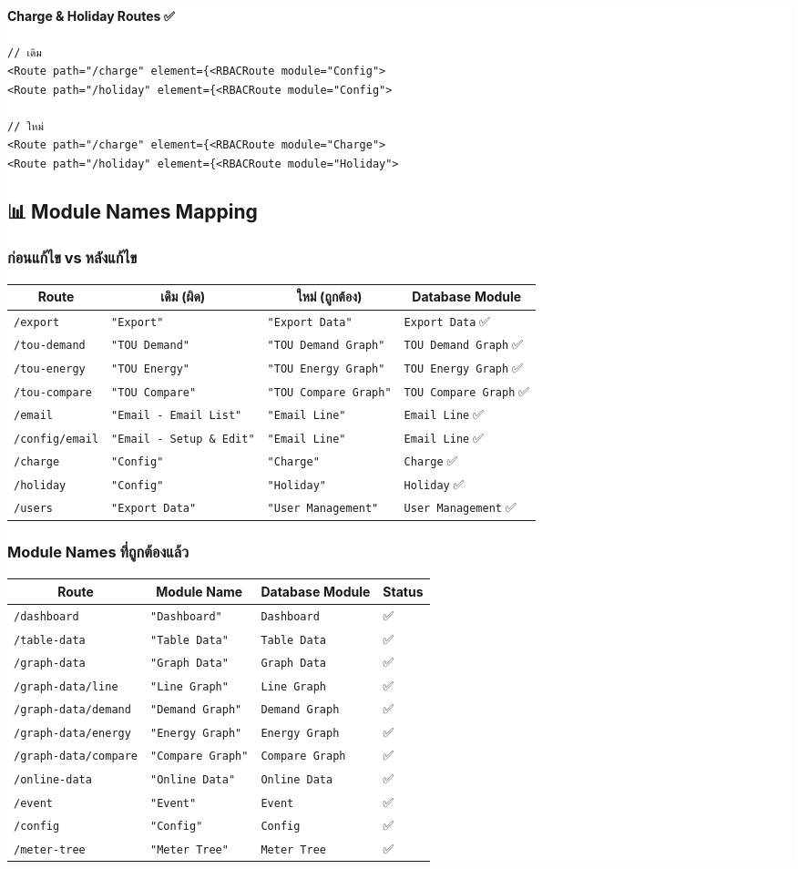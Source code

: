 #### **Charge & Holiday Routes** ✅
```tsx
// เดิม
<Route path="/charge" element={<RBACRoute module="Config">
<Route path="/holiday" element={<RBACRoute module="Config">

// ใหม่
<Route path="/charge" element={<RBACRoute module="Charge">
<Route path="/holiday" element={<RBACRoute module="Holiday">
```

## 📊 **Module Names Mapping**

### **ก่อนแก้ไข vs หลังแก้ไข**

| Route | เดิม (ผิด) | ใหม่ (ถูกต้อง) | Database Module |
|-------|------------|----------------|-----------------|
| `/export` | `"Export"` | `"Export Data"` | `Export Data` ✅ |
| `/tou-demand` | `"TOU Demand"` | `"TOU Demand Graph"` | `TOU Demand Graph` ✅ |
| `/tou-energy` | `"TOU Energy"` | `"TOU Energy Graph"` | `TOU Energy Graph` ✅ |
| `/tou-compare` | `"TOU Compare"` | `"TOU Compare Graph"` | `TOU Compare Graph` ✅ |
| `/email` | `"Email - Email List"` | `"Email Line"` | `Email Line` ✅ |
| `/config/email` | `"Email - Setup & Edit"` | `"Email Line"` | `Email Line` ✅ |
| `/charge` | `"Config"` | `"Charge"` | `Charge` ✅ |
| `/holiday` | `"Config"` | `"Holiday"` | `Holiday` ✅ |
| `/users` | `"Export Data"` | `"User Management"` | `User Management` ✅ |

### **Module Names ที่ถูกต้องแล้ว**

| Route | Module Name | Database Module | Status |
|-------|-------------|-----------------|--------|
| `/dashboard` | `"Dashboard"` | `Dashboard` | ✅ |
| `/table-data` | `"Table Data"` | `Table Data` | ✅ |
| `/graph-data` | `"Graph Data"` | `Graph Data` | ✅ |
| `/graph-data/line` | `"Line Graph"` | `Line Graph` | ✅ |
| `/graph-data/demand` | `"Demand Graph"` | `Demand Graph` | ✅ |
| `/graph-data/energy` | `"Energy Graph"` | `Energy Graph` | ✅ |
| `/graph-data/compare` | `"Compare Graph"` | `Compare Graph` | ✅ |
| `/online-data` | `"Online Data"` | `Online Data` | ✅ |
| `/event` | `"Event"` | `Event` | ✅ |
| `/config` | `"Config"` | `Config` | ✅ |
| `/meter-tree` | `"Meter Tree"` | `Meter Tree` | ✅ |
